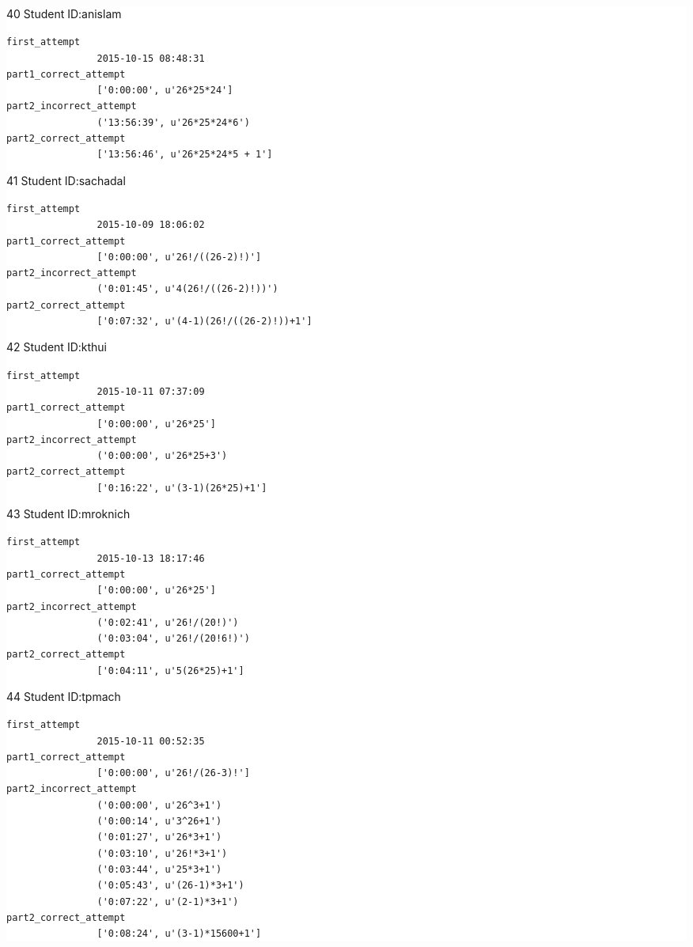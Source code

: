 40 Student ID:anislam

	first_attempt
					2015-10-15 08:48:31
	part1_correct_attempt
					['0:00:00', u'26*25*24']
	part2_incorrect_attempt
					('13:56:39', u'26*25*24*6')
	part2_correct_attempt
					['13:56:46', u'26*25*24*5 + 1']

41 Student ID:sachadal

	first_attempt
					2015-10-09 18:06:02
	part1_correct_attempt
					['0:00:00', u'26!/((26-2)!)']
	part2_incorrect_attempt
					('0:01:45', u'4(26!/((26-2)!))')
	part2_correct_attempt
					['0:07:32', u'(4-1)(26!/((26-2)!))+1']

42 Student ID:kthui

	first_attempt
					2015-10-11 07:37:09
	part1_correct_attempt
					['0:00:00', u'26*25']
	part2_incorrect_attempt
					('0:00:00', u'26*25+3')
	part2_correct_attempt
					['0:16:22', u'(3-1)(26*25)+1']

43 Student ID:mroknich

	first_attempt
					2015-10-13 18:17:46
	part1_correct_attempt
					['0:00:00', u'26*25']
	part2_incorrect_attempt
					('0:02:41', u'26!/(20!)')
					('0:03:04', u'26!/(20!6!)')
	part2_correct_attempt
					['0:04:11', u'5(26*25)+1']

44 Student ID:tpmach

	first_attempt
					2015-10-11 00:52:35
	part1_correct_attempt
					['0:00:00', u'26!/(26-3)!']
	part2_incorrect_attempt
					('0:00:00', u'26^3+1')
					('0:00:14', u'3^26+1')
					('0:01:27', u'26*3+1')
					('0:03:10', u'26!*3+1')
					('0:03:44', u'25*3+1')
					('0:05:43', u'(26-1)*3+1')
					('0:07:22', u'(2-1)*3+1')
	part2_correct_attempt
					['0:08:24', u'(3-1)*15600+1']

